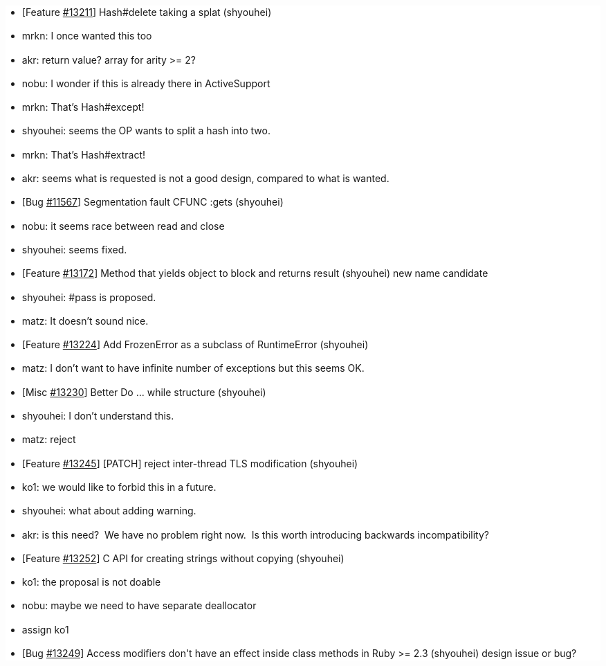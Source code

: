 - \[Feature [#13211](https://www.google.com/url?q=https://bugs.ruby-lang.org/issues/13211&sa=D&source=editors&ust=1686087122719754&usg=AOvVaw1dp4lOPhhTfEuXSjSw4dCr)\] Hash#delete taking a splat (shyouhei)

- mrkn: I once wanted this too
- akr: return value? array for arity >= 2?
- nobu: I wonder if this is already there in ActiveSupport
- mrkn: That’s Hash#except!
- shyouhei: seems the OP wants to split a hash into two.
- mrkn: That’s Hash#extract!
- akr: seems what is requested is not a good design, compared to what is wanted.

- \[Bug [#11567](https://www.google.com/url?q=https://bugs.ruby-lang.org/issues/11567&sa=D&source=editors&ust=1686087122720399&usg=AOvVaw2Wpy7Pj_d1s-lFn7srmp8t)\] Segmentation fault CFUNC :gets (shyouhei)

- nobu: it seems race between read and close
- shyouhei: seems fixed.

- \[Feature [#13172](https://www.google.com/url?q=https://bugs.ruby-lang.org/issues/13172&sa=D&source=editors&ust=1686087122720851&usg=AOvVaw13_IQxwS5ux-FtfsZFvV49)\] Method that yields object to block and returns result (shyouhei) new name candidate

- shyouhei: #pass is proposed.
- matz: It doesn’t sound nice.

- \[Feature [#13224](https://www.google.com/url?q=https://bugs.ruby-lang.org/issues/13224&sa=D&source=editors&ust=1686087122721227&usg=AOvVaw1VN_BA5tsjD_NfcypGNzwv)\] Add FrozenError as a subclass of RuntimeError (shyouhei)

- matz: I don’t want to have infinite number of exceptions but this seems OK.

- \[Misc [#13230](https://www.google.com/url?q=https://bugs.ruby-lang.org/issues/13230&sa=D&source=editors&ust=1686087122721526&usg=AOvVaw0iiLv4H6E-YYemH6dbKDG0)\] Better Do ... while structure (shyouhei)

- shyouhei: I don’t understand this.
- matz: reject

- \[Feature [#13245](https://www.google.com/url?q=https://bugs.ruby-lang.org/issues/13245&sa=D&source=editors&ust=1686087122721872&usg=AOvVaw3l7GE0SIGs4jPRTAlmPx2X)\] \[PATCH\] reject inter-thread TLS modification (shyouhei)

- ko1: we would like to forbid this in a future.
- shyouhei: what about adding warning.
- akr: is this need?  We have no problem right now.  Is this worth introducing backwards incompatibility?

- \[Feature [#13252](https://www.google.com/url?q=https://bugs.ruby-lang.org/issues/13252&sa=D&source=editors&ust=1686087122722338&usg=AOvVaw0pu8e0KMmwJ6RTgwRoGkKs)\] C API for creating strings without copying (shyouhei)

- ko1: the proposal is not doable
- nobu: maybe we need to have separate deallocator
- assign ko1

- \[Bug [#13249](https://www.google.com/url?q=https://bugs.ruby-lang.org/issues/13249&sa=D&source=editors&ust=1686087122722755&usg=AOvVaw003p3ZYWUzscqo_a1oyODI)\] Access modifiers don't have an effect inside class methods in Ruby >= 2.3 (shyouhei) design issue or bug?
